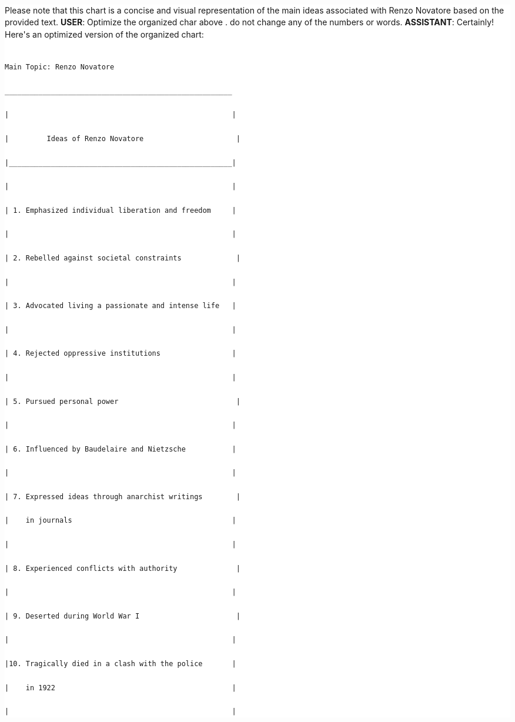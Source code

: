 

Please note that this chart is a concise and visual representation of the main ideas associated with Renzo Novatore based on the provided text.
**USER**: Optimize the organized char above . do not change any of the numbers or words.
**ASSISTANT**: Certainly! Here's an optimized version of the organized chart:



```

Main Topic: Renzo Novatore

______________________________________________________

|                                                     |

|         Ideas of Renzo Novatore                      |

|_____________________________________________________|

|                                                     |

| 1. Emphasized individual liberation and freedom     |

|                                                     |

| 2. Rebelled against societal constraints             |

|                                                     |

| 3. Advocated living a passionate and intense life   |

|                                                     |

| 4. Rejected oppressive institutions                 |

|                                                     |

| 5. Pursued personal power                            |

|                                                     |

| 6. Influenced by Baudelaire and Nietzsche           |

|                                                     |

| 7. Expressed ideas through anarchist writings        |

|    in journals                                      |

|                                                     |

| 8. Experienced conflicts with authority              |

|                                                     |

| 9. Deserted during World War I                       |

|                                                     |

|10. Tragically died in a clash with the police       |

|    in 1922                                          |

|                                                     |
```